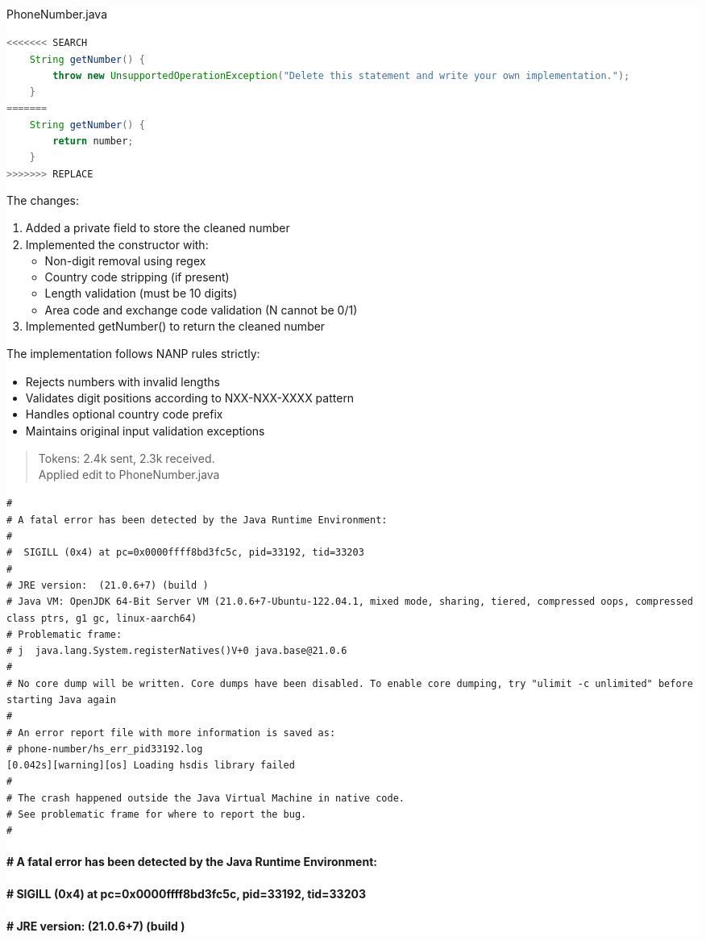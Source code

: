 PhoneNumber.java
```java
<<<<<<< SEARCH
    String getNumber() {
        throw new UnsupportedOperationException("Delete this statement and write your own implementation.");
    }
=======
    String getNumber() {
        return number;
    }
>>>>>>> REPLACE
```

The changes:
1. Added a private field to store the cleaned number
2. Implemented the constructor with:
   - Non-digit removal using regex
   - Country code stripping (if present)
   - Length validation (must be 10 digits)
   - Area code and exchange code validation (N cannot be 0/1)
3. Implemented getNumber() to return the cleaned number

The implementation follows NANP rules strictly:
- Rejects numbers with invalid lengths
- Validates digit positions according to NXX-NXX-XXXX pattern
- Handles optional country code prefix
- Maintains original input validation exceptions

> Tokens: 2.4k sent, 2.3k received.  
> Applied edit to PhoneNumber.java  
```
#
# A fatal error has been detected by the Java Runtime Environment:
#
#  SIGILL (0x4) at pc=0x0000ffff8bd3fc5c, pid=33192, tid=33203
#
# JRE version:  (21.0.6+7) (build )
# Java VM: OpenJDK 64-Bit Server VM (21.0.6+7-Ubuntu-122.04.1, mixed mode, sharing, tiered, compressed oops, compressed class ptrs, g1 gc, linux-aarch64)
# Problematic frame:
# j  java.lang.System.registerNatives()V+0 java.base@21.0.6
#
# No core dump will be written. Core dumps have been disabled. To enable core dumping, try "ulimit -c unlimited" before starting Java again
#
# An error report file with more information is saved as:
# phone-number/hs_err_pid33192.log
[0.042s][warning][os] Loading hsdis library failed
#
# The crash happened outside the Java Virtual Machine in native code.
# See problematic frame for where to report the bug.
#

```
#### #  
#### # A fatal error has been detected by the Java Runtime Environment:  
#### #  
#### #  SIGILL (0x4) at pc=0x0000ffff8bd3fc5c, pid=33192, tid=33203  
#### #  
#### # JRE version:  (21.0.6+7) (build )  